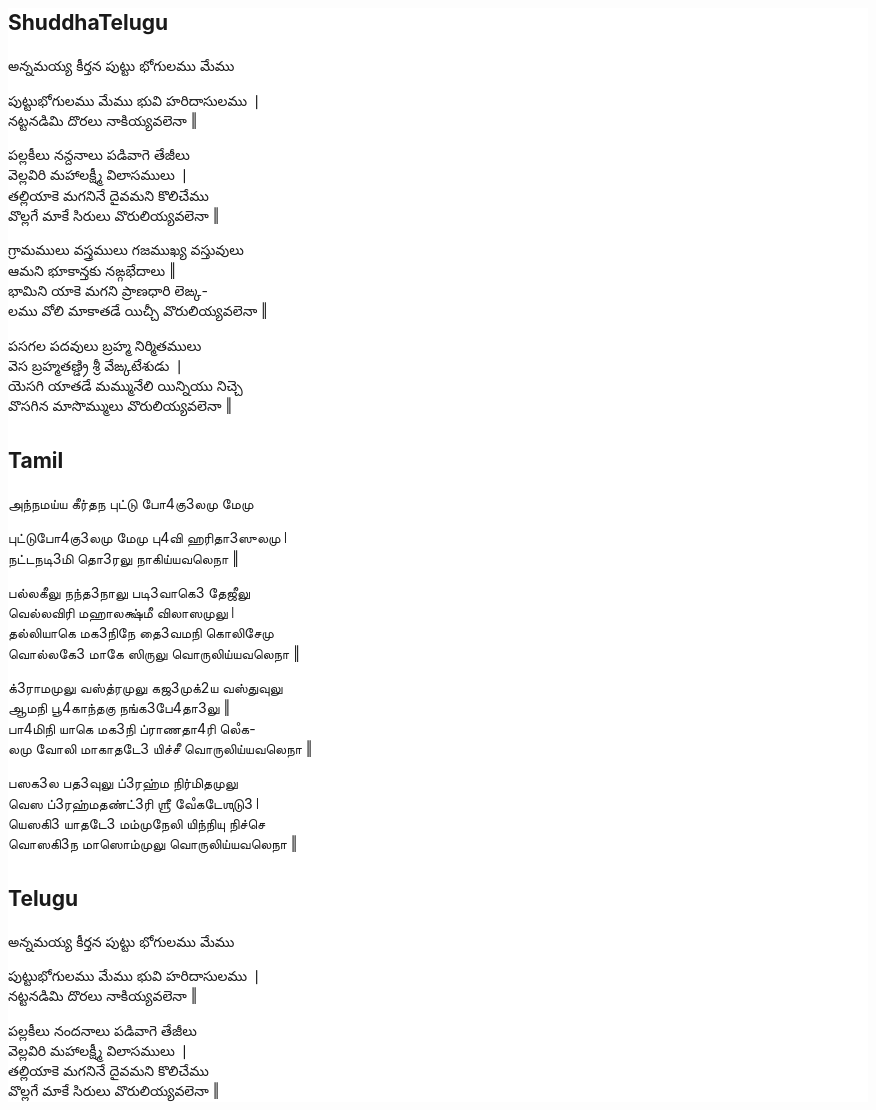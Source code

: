 ## ShuddhaTelugu

అన్నమయ్య కీర్తన పుట్టు భోగులము మేము  

పుట్టుభోగులము మేము భువి హరిదాసులము ❘  
నట్టనడిమి దొరలు నాకియ్యవలెనా ‖  

పల్లకీలు నన్దనాలు పడివాగె తేజీలు  
వెల్లవిరి మహాలక్ష్మీ విలాసములు ❘  
తల్లియాకె మగనినే దైవమని కొలిచేము  
వొల్లగే మాకే సిరులు వొరులియ్యవలెనా ‖  

గ్రామములు వస్త్రములు గజముఖ్య వస్తువులు  
ఆమని భూకాన్తకు నఙ్గభేదాలు ‖  
భామిని యాకె మగని ప్రాణధారి లెఙ్క-  
లము వోలి మాకాతడే యిచ్చీ వొరులియ్యవలెనా ‖  

పసగల పదవులు బ్రహ్మ నిర్మితములు  
వెస బ్రహ్మతణ్డ్రి శ్రీ వేఙ్కటేశుడు ❘  
యెసగి యాతడే మమ్మునేలి యిన్నియు నిచ్చె  
వొసగిన మాసొమ్ములు వొరులియ్యవలెనా ‖  

## Tamil

அந்நமய்ய கீர்தந புட்டு போ4கு3லமு மேமு  

புட்டுபோ4கு3லமு மேமு பு4வி ஹரிதா3ஸுலமு ❘  
நட்டநடி3மி தொ3ரலு நாகிய்யவலெநா ‖  

பல்லகீலு நந்த3நாலு படி3வாகெ3 தேஜீலு  
வெல்லவிரி மஹாலக்ஷ்மீ விலாஸமுலு ❘  
தல்லியாகெ மக3நிநே தை3வமநி கொலிசேமு  
வொல்லகே3 மாகே ஸிருலு வொருலிய்யவலெநா ‖  

க்3ராமமுலு வஸ்த்ரமுலு கஜ3முக்2ய வஸ்துவுலு  
ஆமநி பூ4காந்தகு நங்க3பே4தா3லு ‖  
பா4மிநி யாகெ மக3நி ப்ராணதா4ரி லெஂக-  
லமு வோலி மாகாதடே3 யிச்சீ வொருலிய்யவலெநா ‖  

பஸக3ல பத3வுலு ப்3ரஹ்ம நிர்மிதமுலு  
வெஸ ப்3ரஹ்மதண்ட்3ரி ஶ்ரீ வேஂகடேஶுடு3 ❘  
யெஸகி3 யாதடே3 மம்முநேலி யிந்நியு நிச்செ  
வொஸகி3ந மாஸொம்முலு வொருலிய்யவலெநா ‖  

## Telugu

అన్నమయ్య కీర్తన పుట్టు భోగులము మేము  

పుట్టుభోగులము మేము భువి హరిదాసులము ❘  
నట్టనడిమి దొరలు నాకియ్యవలెనా ‖  

పల్లకీలు నందనాలు పడివాగె తేజీలు  
వెల్లవిరి మహాలక్ష్మీ విలాసములు ❘  
తల్లియాకె మగనినే దైవమని కొలిచేము  
వొల్లగే మాకే సిరులు వొరులియ్యవలెనా ‖  
